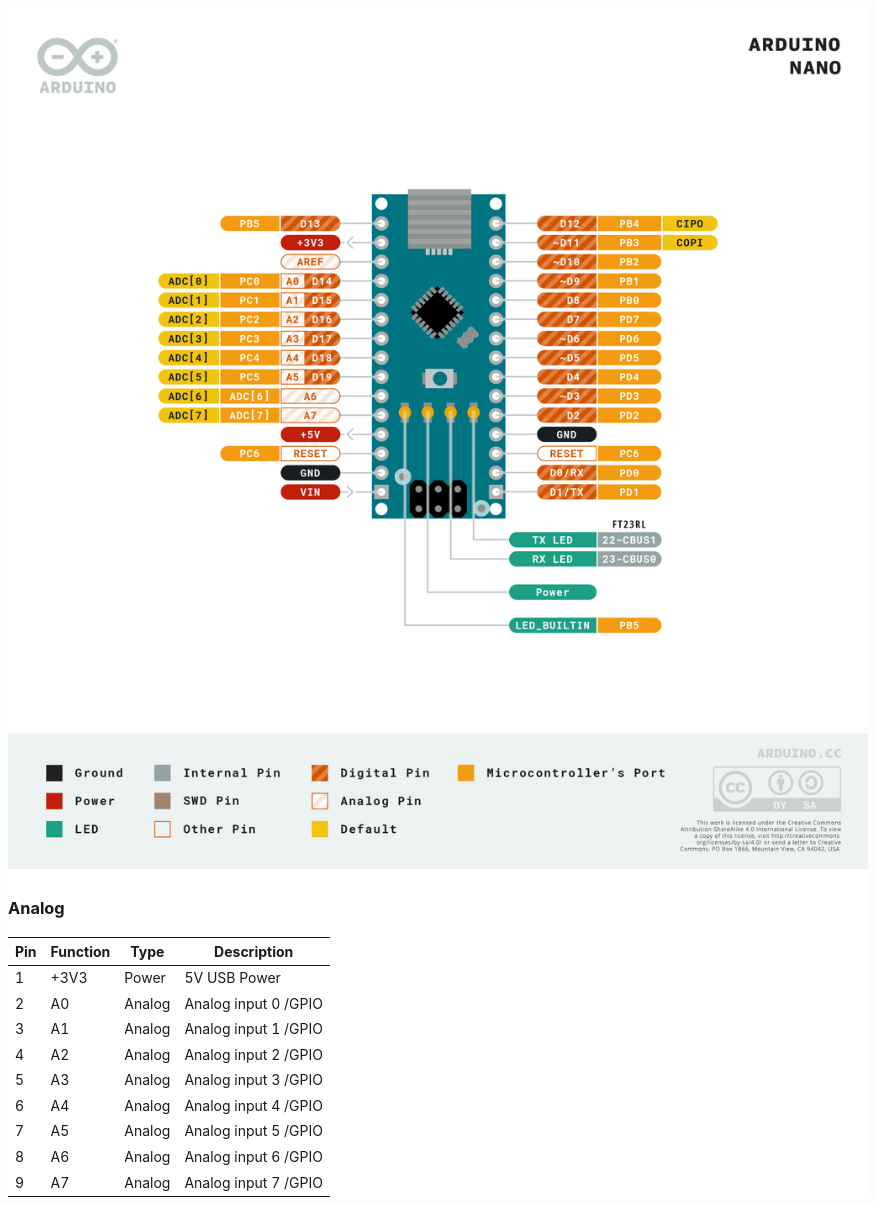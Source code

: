 ![Power Tree of Arduino Nano](./assets/nano_connector_pinout.png)

### Analog
| Pin | Function | Type         | Description             |
| --- | -------- | ------------ | ----------------------- |
| 1   | +3V3     | Power        | 5V USB Power            |
| 2   | A0       | Analog       | Analog input 0 /GPIO    |
| 3   | A1       | Analog       | Analog input 1 /GPIO    |
| 4   | A2       | Analog       | Analog input 2 /GPIO    |
| 5   | A3       | Analog       | Analog input 3 /GPIO    |
| 6   | A4       | Analog       | Analog input 4 /GPIO    |
| 7   | A5       | Analog       | Analog input 5 /GPIO    |
| 8   | A6       | Analog       | Analog input 6 /GPIO    |
| 9   | A7       | Analog       | Analog input 7 /GPIO    |
